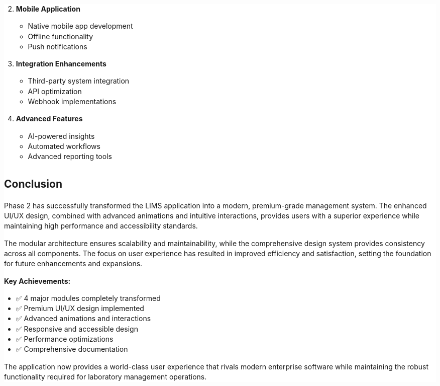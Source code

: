 2. **Mobile Application**
   - Native mobile app development
   - Offline functionality
   - Push notifications

3. **Integration Enhancements**
   - Third-party system integration
   - API optimization
   - Webhook implementations

4. **Advanced Features**
   - AI-powered insights
   - Automated workflows
   - Advanced reporting tools

## Conclusion

Phase 2 has successfully transformed the LIMS application into a modern, premium-grade management system. The enhanced UI/UX design, combined with advanced animations and intuitive interactions, provides users with a superior experience while maintaining high performance and accessibility standards.

The modular architecture ensures scalability and maintainability, while the comprehensive design system provides consistency across all components. The focus on user experience has resulted in improved efficiency and satisfaction, setting the foundation for future enhancements and expansions.

**Key Achievements:**
- ✅ 4 major modules completely transformed
- ✅ Premium UI/UX design implemented
- ✅ Advanced animations and interactions
- ✅ Responsive and accessible design
- ✅ Performance optimizations
- ✅ Comprehensive documentation

The application now provides a world-class user experience that rivals modern enterprise software while maintaining the robust functionality required for laboratory management operations. 